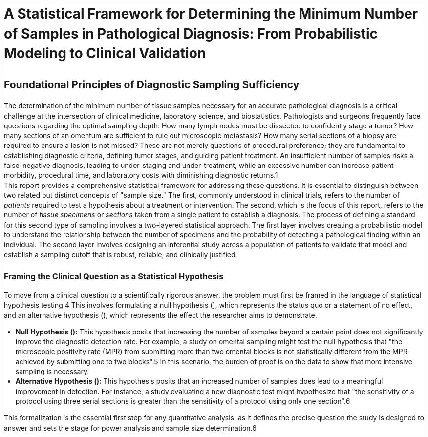 
# **A Statistical Framework for Determining the Minimum Number of Samples in Pathological Diagnosis: From Probabilistic Modeling to Clinical Validation**

## **Foundational Principles of Diagnostic Sampling Sufficiency**

The determination of the minimum number of tissue samples necessary for an accurate pathological diagnosis is a critical challenge at the intersection of clinical medicine, laboratory science, and biostatistics. Pathologists and surgeons frequently face questions regarding the optimal sampling depth: How many lymph nodes must be dissected to confidently stage a tumor? How many sections of an omentum are sufficient to rule out microscopic metastasis? How many serial sections of a biopsy are required to ensure a lesion is not missed? These are not merely questions of procedural preference; they are fundamental to establishing diagnostic criteria, defining tumor stages, and guiding patient treatment. An insufficient number of samples risks a false-negative diagnosis, leading to under-staging and under-treatment, while an excessive number can increase patient morbidity, procedural time, and laboratory costs with diminishing diagnostic returns.1  
This report provides a comprehensive statistical framework for addressing these questions. It is essential to distinguish between two related but distinct concepts of "sample size." The first, commonly understood in clinical trials, refers to the number of *patients* required to test a hypothesis about a treatment or intervention. The second, which is the focus of this report, refers to the number of *tissue specimens* or *sections* taken from a single patient to establish a diagnosis. The process of defining a standard for this second type of sampling involves a two-layered statistical approach. The first layer involves creating a probabilistic model to understand the relationship between the number of specimens and the probability of detecting a pathological finding within an individual. The second layer involves designing an inferential study across a population of patients to validate that model and establish a sampling cutoff that is robust, reliable, and clinically justified.

### **Framing the Clinical Question as a Statistical Hypothesis**

To move from a clinical question to a scientifically rigorous answer, the problem must first be framed in the language of statistical hypothesis testing.4 This involves formulating a null hypothesis (), which represents the status quo or a statement of no effect, and an alternative hypothesis (), which represents the effect the researcher aims to demonstrate.

* **Null Hypothesis ():** This hypothesis posits that increasing the number of samples beyond a certain point does not significantly improve the diagnostic detection rate. For example, a study on omental sampling might test the null hypothesis that "the microscopic positivity rate (MPR) from submitting more than two omental blocks is not statistically different from the MPR achieved by submitting one to two blocks".5 In this scenario, the burden of proof is on the data to show that more intensive sampling is necessary.  
* **Alternative Hypothesis ():** This hypothesis posits that an increased number of samples does lead to a meaningful improvement in detection. For instance, a study evaluating a new diagnostic test might hypothesize that "the sensitivity of a protocol using three serial sections is greater than the sensitivity of a protocol using only one section".6

This formalization is the essential first step for any quantitative analysis, as it defines the precise question the study is designed to answer and sets the stage for power analysis and sample size determination.6
